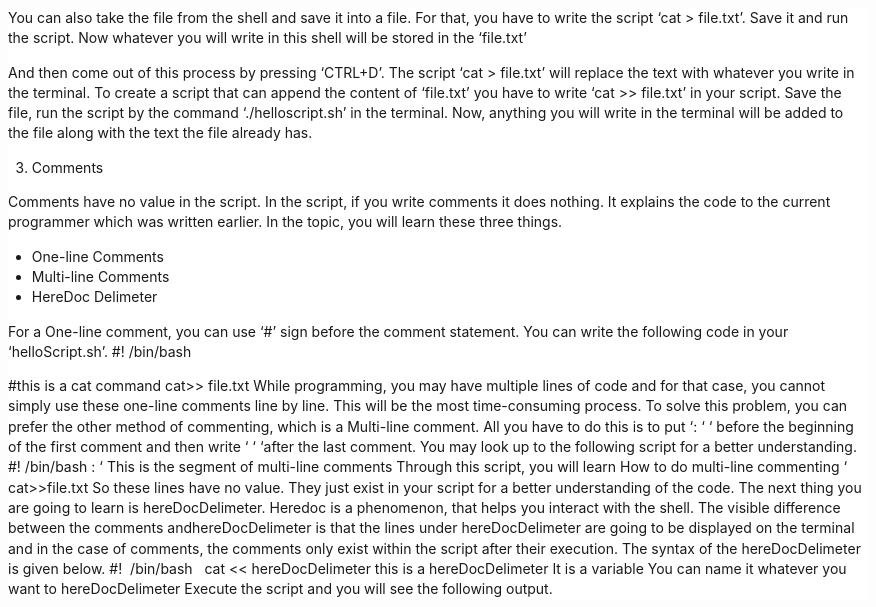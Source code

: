 You can also take the file from the shell and save it into a file. For that,
you have to write the script ‘cat > file.txt’. Save it and run the script. Now
whatever you will write in this shell will be stored in the ‘file.txt’


And then come out of this process by pressing ‘CTRL+D’. The script ‘cat >
file.txt’ will replace the text with whatever you write in the terminal. To
create a script that can append the content of ‘file.txt’ you have to write
‘cat >> file.txt’ in your script. Save the file, run the script by the command
‘./helloscript.sh’ in the terminal. Now, anything you will write in the
terminal will be added to the file along with the text the file already has.




3. Comments

Comments have no value in the script. In the script, if you write comments it
does nothing. It explains the code to the current programmer which was written
earlier. In the topic, you will learn these three things.

* One-line Comments
* Multi-line Comments
* HereDoc Delimeter

For a One-line comment, you can use ‘#’ sign before the comment statement. You
can write the following code in your ‘helloScript.sh’.
#! /bin/bash

#this is a cat command
cat>> file.txt
While programming, you may have multiple lines of code and for that case, you
cannot simply use these one-line comments line by line. This will be the most
time-consuming process. To solve this problem, you can prefer the other method
of commenting, which is a Multi-line comment. All you have to do this is to put
‘: ‘ ‘ before the beginning of the first comment and then write ‘ ‘ ‘after the
last comment. You may look up to the following script for a better
understanding.
#! /bin/bash
: ‘
This is the segment of multi-line comments
Through this script, you will learn
How to do multi-line commenting
‘
cat>>file.txt
So these lines have no value. They just exist in your script for a better
understanding of the code.
The next thing you are going to learn is hereDocDelimeter. Heredoc is a
phenomenon, that helps you interact with the shell. The visible difference
between the comments andhereDocDelimeter is that the lines under
hereDocDelimeter are going to be displayed on the terminal and in the case of
comments, the comments only exist within the script after their execution. The
syntax of the hereDocDelimeter is given below.
#!  /bin/bash
 
cat << hereDocDelimeter
this is a hereDocDelimeter
It is a variable
You can name it whatever you want to
hereDocDelimeter
Execute the script and you will see the following output.
